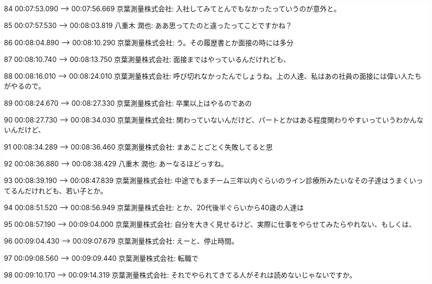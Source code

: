 84
00:07:53.090 --> 00:07:56.669
京葉測量株式会社: 入社してみてとんでもなかったっていうのが意外と。

85
00:07:57.530 --> 00:08:03.819
八重木 潤也: ああ思ってたのと違ったってことですかね？

86
00:08:04.890 --> 00:08:10.290
京葉測量株式会社: う。その履歴書とか面接の時には多分

87
00:08:10.740 --> 00:08:13.750
京葉測量株式会社: 面接まではやっているんだけれども、

88
00:08:16.010 --> 00:08:24.010
京葉測量株式会社: 呼び切れなかったんでしょうね。上の人達、私はあの社員の面接には偉い人たちがやるので。

89
00:08:24.670 --> 00:08:27.330
京葉測量株式会社: 卒業以上はやるのであの

90
00:08:27.730 --> 00:08:34.030
京葉測量株式会社: 関わっていないんだけど、パートとかはある程度関わりやすいっていうわかんないんだけど、

91
00:08:34.289 --> 00:08:36.460
京葉測量株式会社: まあことごとく失敗してると思

92
00:08:36.880 --> 00:08:38.429
八重木 潤也: あーなるほどっすね。

93
00:08:39.190 --> 00:08:47.839
京葉測量株式会社: 中途でもまチーム三年以内ぐらいのライン診療所みたいなその子達はうまくいってるんだけれども、若い子とか。

94
00:08:51.520 --> 00:08:56.949
京葉測量株式会社: とか、20代後半ぐらいから40歳の人達は

95
00:08:57.190 --> 00:09:04.000
京葉測量株式会社: 自分を大きく見せるけど、実際に仕事をやらせてみたらやれない、もしくは、

96
00:09:04.430 --> 00:09:07.679
京葉測量株式会社: えーと、停止時間。

97
00:09:08.560 --> 00:09:09.440
京葉測量株式会社: 転職で

98
00:09:10.170 --> 00:09:14.319
京葉測量株式会社: それでやられてきてる人がそれは読めないじゃないですか。
